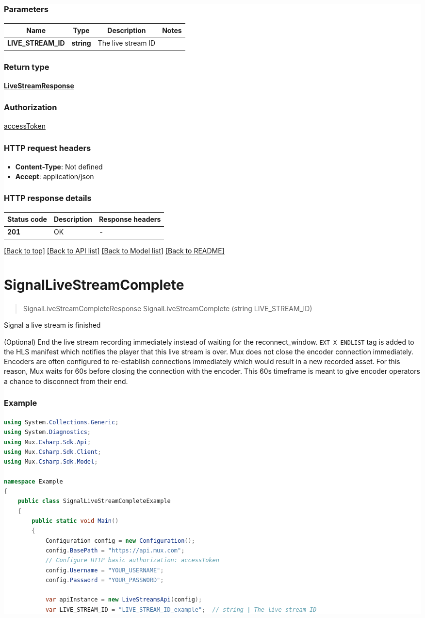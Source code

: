 ### Parameters

Name | Type | Description  | Notes
------------- | ------------- | ------------- | -------------
 **LIVE_STREAM_ID** | **string**| The live stream ID | 

### Return type

[**LiveStreamResponse**](LiveStreamResponse.md)

### Authorization

[accessToken](../README.md#accessToken)

### HTTP request headers

 - **Content-Type**: Not defined
 - **Accept**: application/json


### HTTP response details
| Status code | Description | Response headers |
|-------------|-------------|------------------|
| **201** | OK |  -  |

[[Back to top]](#) [[Back to API list]](../README.md#documentation-for-api-endpoints) [[Back to Model list]](../README.md#documentation-for-models) [[Back to README]](../README.md)

<a name="signallivestreamcomplete"></a>
# **SignalLiveStreamComplete**
> SignalLiveStreamCompleteResponse SignalLiveStreamComplete (string LIVE_STREAM_ID)

Signal a live stream is finished

(Optional) End the live stream recording immediately instead of waiting for the reconnect_window. `EXT-X-ENDLIST` tag is added to the HLS manifest which notifies the player that this live stream is over.  Mux does not close the encoder connection immediately. Encoders are often configured to re-establish connections immediately which would result in a new recorded asset. For this reason, Mux waits for 60s before closing the connection with the encoder. This 60s timeframe is meant to give encoder operators a chance to disconnect from their end. 

### Example
```csharp
using System.Collections.Generic;
using System.Diagnostics;
using Mux.Csharp.Sdk.Api;
using Mux.Csharp.Sdk.Client;
using Mux.Csharp.Sdk.Model;

namespace Example
{
    public class SignalLiveStreamCompleteExample
    {
        public static void Main()
        {
            Configuration config = new Configuration();
            config.BasePath = "https://api.mux.com";
            // Configure HTTP basic authorization: accessToken
            config.Username = "YOUR_USERNAME";
            config.Password = "YOUR_PASSWORD";

            var apiInstance = new LiveStreamsApi(config);
            var LIVE_STREAM_ID = "LIVE_STREAM_ID_example";  // string | The live stream ID

```